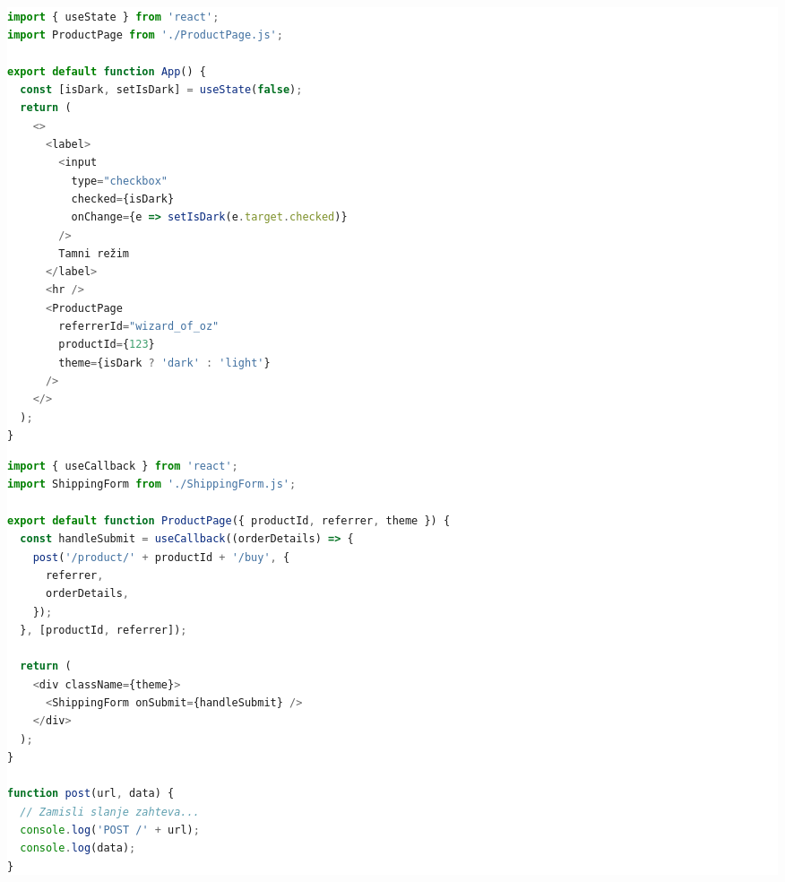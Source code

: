 <Sandpack>

```js src/App.js
import { useState } from 'react';
import ProductPage from './ProductPage.js';

export default function App() {
  const [isDark, setIsDark] = useState(false);
  return (
    <>
      <label>
        <input
          type="checkbox"
          checked={isDark}
          onChange={e => setIsDark(e.target.checked)}
        />
        Tamni režim
      </label>
      <hr />
      <ProductPage
        referrerId="wizard_of_oz"
        productId={123}
        theme={isDark ? 'dark' : 'light'}
      />
    </>
  );
}
```

```js src/ProductPage.js active
import { useCallback } from 'react';
import ShippingForm from './ShippingForm.js';

export default function ProductPage({ productId, referrer, theme }) {
  const handleSubmit = useCallback((orderDetails) => {
    post('/product/' + productId + '/buy', {
      referrer,
      orderDetails,
    });
  }, [productId, referrer]);

  return (
    <div className={theme}>
      <ShippingForm onSubmit={handleSubmit} />
    </div>
  );
}

function post(url, data) {
  // Zamisli slanje zahteva...
  console.log('POST /' + url);
  console.log(data);
}
```
